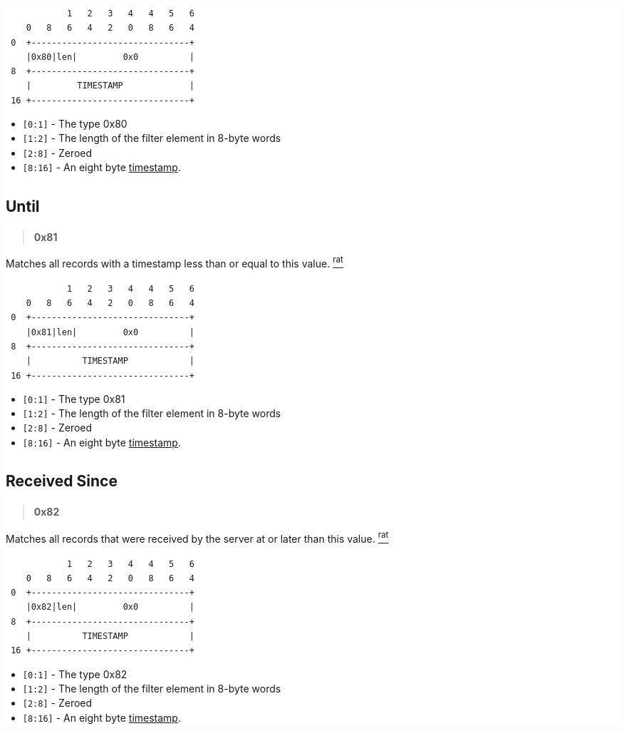 ```text
            1   2   3   4   4   5   6
    0   8   6   4   2   0   8   6   4
 0  +-------------------------------+
    |0x80|len|         0x0          |
 8  +-------------------------------+
    |         TIMESTAMP             |
 16 +-------------------------------+
```

* `[0:1]` - The type 0x80
* `[1:2]` - The length of the <t>filter element</t> in 8-byte words
* `[2:8]` - Zeroed
* `[8:16]` - An eight byte [timestamp](timestamps.md).

## Until

> **0x81**

Matches all records with a timestamp less than or equal to
this value. [<sup>rat</sup>](rationale.md#timestamp-ranges)

```text
            1   2   3   4   4   5   6
    0   8   6   4   2   0   8   6   4
 0  +-------------------------------+
    |0x81|len|         0x0          |
 8  +-------------------------------+
    |          TIMESTAMP            |
 16 +-------------------------------+
```

* `[0:1]` - The type 0x81
* `[1:2]` - The length of the <t>filter element</t> in 8-byte words
* `[2:8]` - Zeroed
* `[8:16]` - An eight byte [timestamp](timestamps.md).

## Received Since

> **0x82**

Matches all records that were received by the server at or later
than this value. [<sup>rat</sup>](rationale.md#timestamp-ranges)

```text
            1   2   3   4   4   5   6
    0   8   6   4   2   0   8   6   4
 0  +-------------------------------+
    |0x82|len|         0x0          |
 8  +-------------------------------+
    |          TIMESTAMP            |
 16 +-------------------------------+
```

* `[0:1]` - The type 0x82
* `[1:2]` - The length of the <t>filter element</t> in 8-byte words
* `[2:8]` - Zeroed
* `[8:16]` - An eight byte [timestamp](timestamps.md).
